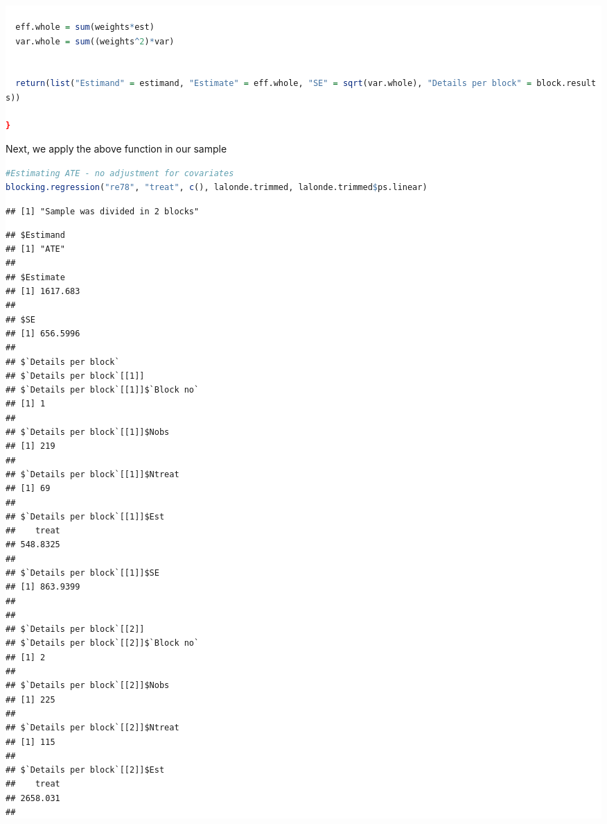 ```r
  
  eff.whole = sum(weights*est)
  var.whole = sum((weights^2)*var)
  
  
  return(list("Estimand" = estimand, "Estimate" = eff.whole, "SE" = sqrt(var.whole), "Details per block" = block.results))
    
}
```

Next, we apply the above function in our sample


```r
#Estimating ATE - no adjustment for covariates
blocking.regression("re78", "treat", c(), lalonde.trimmed, lalonde.trimmed$ps.linear)
```

```
## [1] "Sample was divided in 2 blocks"
```

```
## $Estimand
## [1] "ATE"
## 
## $Estimate
## [1] 1617.683
## 
## $SE
## [1] 656.5996
## 
## $`Details per block`
## $`Details per block`[[1]]
## $`Details per block`[[1]]$`Block no`
## [1] 1
## 
## $`Details per block`[[1]]$Nobs
## [1] 219
## 
## $`Details per block`[[1]]$Ntreat
## [1] 69
## 
## $`Details per block`[[1]]$Est
##    treat 
## 548.8325 
## 
## $`Details per block`[[1]]$SE
## [1] 863.9399
## 
## 
## $`Details per block`[[2]]
## $`Details per block`[[2]]$`Block no`
## [1] 2
## 
## $`Details per block`[[2]]$Nobs
## [1] 225
## 
## $`Details per block`[[2]]$Ntreat
## [1] 115
## 
## $`Details per block`[[2]]$Est
##    treat 
## 2658.031 
## 
```